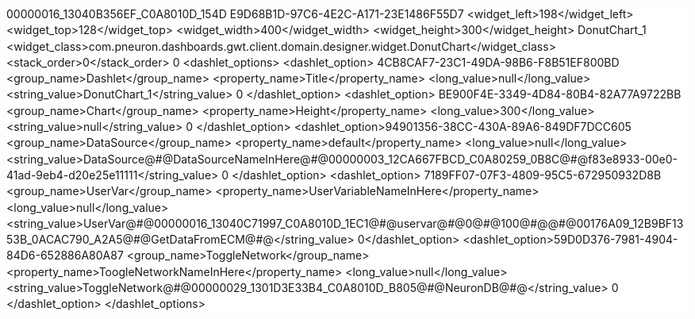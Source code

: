 <dashboard>

<id>00000016_13040B356EF_C0A8010D_154D</id>
<dashlets>
<dashlet>
<id>E9D68B1D-97C6-4E2C-A171-23E1486F55D7</id>
<widget_left>198</widget_left>
<widget_top>128</widget_top>
<widget_width>400</widget_width>
<widget_height>300</widget_height>
<name>DonutChart_1</name>
<widget_class>com.pneuron.dashboards.gwt.client.domain.designer.widget.DonutChart</widget_class>
<stack_order>0</stack_order>
<version>0</version>
<dashlet_options>
<dashlet_option>
<id>4CB8CAF7-23C1-49DA-98B6-F8B51EF800BD</id>
<group_name>Dashlet</group_name>
<property_name>Title</property_name>
<long_value>null</long_value>
<string_value>DonutChart_1</string_value>
<version>0</version>
</dashlet_option>
<dashlet_option>
<id>BE900F4E-3349-4D84-80B4-82A77A9722BB</id>
<group_name>Chart</group_name>
<property_name>Height</property_name>
<long_value>300</long_value>
<string_value>null</string_value>
<version>0</version>
</dashlet_option>
<dashlet_option><id>94901356-38CC-430A-89A6-849DF7DCC605</id>
<group_name>DataSource</group_name>
<property_name>default</property_name>
<long_value>null</long_value>
<string_value>DataSource@#@DataSourceNameInHere@#@00000003_12CA667FBCD_C0A80259_0B8C@#@f83e8933-00e0-41ad-9eb4-d20e25e11111</string_value>
<version>0</version>
</dashlet_option>
<dashlet_option>
<id>7189FF07-07F3-4809-95C5-672950932D8B</id>
<group_name>UserVar</group_name>
<property_name>UserVariableNameInHere</property_name>
<long_value>null</long_value>
<string_value>UserVar@#@00000016_13040C71997_C0A8010D_1EC1@#@uservar@#@0&#64;#@100&#64;#@@#@00176A09_12B9BF1353B_0ACAC790_A2A5@#@GetDataFromECM@#@</string_value>
<version>0</version></dashlet_option>
<dashlet_option><id>59D0D376-7981-4904-84D6-652886A80A87</id>
<group_name>ToggleNetwork</group_name>
<property_name>ToogleNetworkNameInHere</property_name>
<long_value>null</long_value>
<string_value>ToggleNetwork@#@00000029_1301D3E33B4_C0A8010D_B805@#@NeuronDB@#@</string_value>
<version>0</version> </dashlet_option> </dashlet_options> </dashlet>
</dashlets> </dashboard> 
           